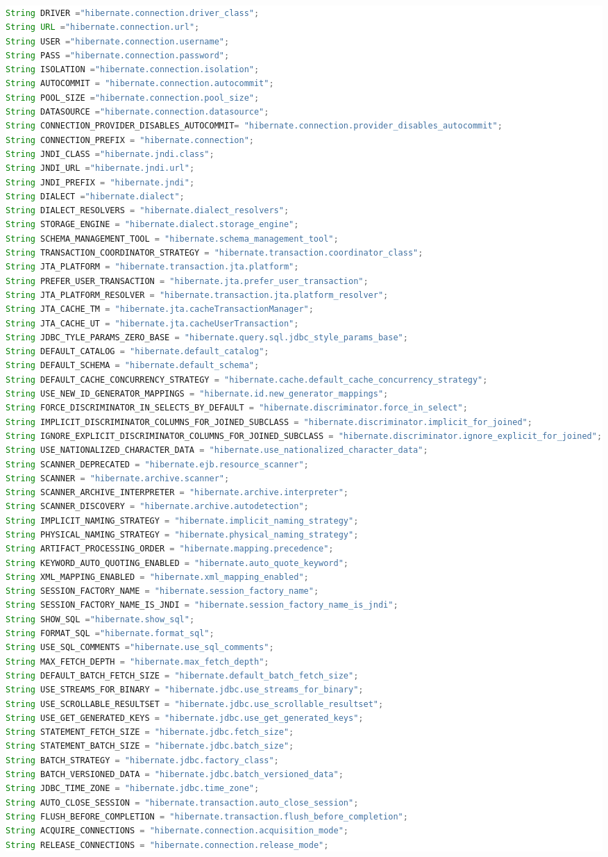 ```java
String DRIVER ="hibernate.connection.driver_class";
String URL ="hibernate.connection.url";
String USER ="hibernate.connection.username";
String PASS ="hibernate.connection.password";
String ISOLATION ="hibernate.connection.isolation";
String AUTOCOMMIT = "hibernate.connection.autocommit";
String POOL_SIZE ="hibernate.connection.pool_size";
String DATASOURCE ="hibernate.connection.datasource";
String CONNECTION_PROVIDER_DISABLES_AUTOCOMMIT= "hibernate.connection.provider_disables_autocommit";
String CONNECTION_PREFIX = "hibernate.connection";
String JNDI_CLASS ="hibernate.jndi.class";
String JNDI_URL ="hibernate.jndi.url";
String JNDI_PREFIX = "hibernate.jndi";
String DIALECT ="hibernate.dialect";
String DIALECT_RESOLVERS = "hibernate.dialect_resolvers";
String STORAGE_ENGINE = "hibernate.dialect.storage_engine";
String SCHEMA_MANAGEMENT_TOOL = "hibernate.schema_management_tool";
String TRANSACTION_COORDINATOR_STRATEGY = "hibernate.transaction.coordinator_class";
String JTA_PLATFORM = "hibernate.transaction.jta.platform";
String PREFER_USER_TRANSACTION = "hibernate.jta.prefer_user_transaction";
String JTA_PLATFORM_RESOLVER = "hibernate.transaction.jta.platform_resolver";
String JTA_CACHE_TM = "hibernate.jta.cacheTransactionManager";
String JTA_CACHE_UT = "hibernate.jta.cacheUserTransaction";
String JDBC_TYLE_PARAMS_ZERO_BASE = "hibernate.query.sql.jdbc_style_params_base";
String DEFAULT_CATALOG = "hibernate.default_catalog";
String DEFAULT_SCHEMA = "hibernate.default_schema";
String DEFAULT_CACHE_CONCURRENCY_STRATEGY = "hibernate.cache.default_cache_concurrency_strategy";
String USE_NEW_ID_GENERATOR_MAPPINGS = "hibernate.id.new_generator_mappings";
String FORCE_DISCRIMINATOR_IN_SELECTS_BY_DEFAULT = "hibernate.discriminator.force_in_select";
String IMPLICIT_DISCRIMINATOR_COLUMNS_FOR_JOINED_SUBCLASS = "hibernate.discriminator.implicit_for_joined";
String IGNORE_EXPLICIT_DISCRIMINATOR_COLUMNS_FOR_JOINED_SUBCLASS = "hibernate.discriminator.ignore_explicit_for_joined";
String USE_NATIONALIZED_CHARACTER_DATA = "hibernate.use_nationalized_character_data";
String SCANNER_DEPRECATED = "hibernate.ejb.resource_scanner";
String SCANNER = "hibernate.archive.scanner";
String SCANNER_ARCHIVE_INTERPRETER = "hibernate.archive.interpreter";
String SCANNER_DISCOVERY = "hibernate.archive.autodetection";
String IMPLICIT_NAMING_STRATEGY = "hibernate.implicit_naming_strategy";
String PHYSICAL_NAMING_STRATEGY = "hibernate.physical_naming_strategy";
String ARTIFACT_PROCESSING_ORDER = "hibernate.mapping.precedence";
String KEYWORD_AUTO_QUOTING_ENABLED = "hibernate.auto_quote_keyword";
String XML_MAPPING_ENABLED = "hibernate.xml_mapping_enabled";
String SESSION_FACTORY_NAME = "hibernate.session_factory_name";
String SESSION_FACTORY_NAME_IS_JNDI = "hibernate.session_factory_name_is_jndi";
String SHOW_SQL ="hibernate.show_sql";
String FORMAT_SQL ="hibernate.format_sql";
String USE_SQL_COMMENTS ="hibernate.use_sql_comments";
String MAX_FETCH_DEPTH = "hibernate.max_fetch_depth";
String DEFAULT_BATCH_FETCH_SIZE = "hibernate.default_batch_fetch_size";
String USE_STREAMS_FOR_BINARY = "hibernate.jdbc.use_streams_for_binary";
String USE_SCROLLABLE_RESULTSET = "hibernate.jdbc.use_scrollable_resultset";
String USE_GET_GENERATED_KEYS = "hibernate.jdbc.use_get_generated_keys";
String STATEMENT_FETCH_SIZE = "hibernate.jdbc.fetch_size";
String STATEMENT_BATCH_SIZE = "hibernate.jdbc.batch_size";
String BATCH_STRATEGY = "hibernate.jdbc.factory_class";
String BATCH_VERSIONED_DATA = "hibernate.jdbc.batch_versioned_data";
String JDBC_TIME_ZONE = "hibernate.jdbc.time_zone";
String AUTO_CLOSE_SESSION = "hibernate.transaction.auto_close_session";
String FLUSH_BEFORE_COMPLETION = "hibernate.transaction.flush_before_completion";
String ACQUIRE_CONNECTIONS = "hibernate.connection.acquisition_mode";
String RELEASE_CONNECTIONS = "hibernate.connection.release_mode";
```